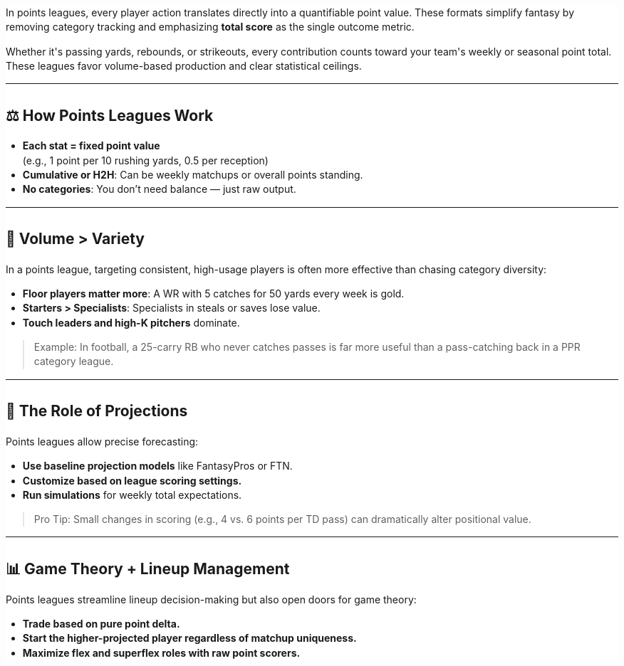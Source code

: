 
In points leagues, every player action translates directly into a quantifiable point value. These formats simplify fantasy by removing category tracking and emphasizing **total score** as the single outcome metric.

Whether it's passing yards, rebounds, or strikeouts, every contribution counts toward your team's weekly or seasonal point total. These leagues favor volume-based production and clear statistical ceilings.

---

## ⚖️ How Points Leagues Work

- **Each stat = fixed point value**  
  (e.g., 1 point per 10 rushing yards, 0.5 per reception)
- **Cumulative or H2H**: Can be weekly matchups or overall points standing.
- **No categories**: You don’t need balance — just raw output.

---

## 🔢 Volume > Variety

In a points league, targeting consistent, high-usage players is often more effective than chasing category diversity:

- **Floor players matter more**: A WR with 5 catches for 50 yards every week is gold.
- **Starters > Specialists**: Specialists in steals or saves lose value.
- **Touch leaders and high-K pitchers** dominate.

> Example: In football, a 25-carry RB who never catches passes is far more useful than a pass-catching back in a PPR category league.

---

## 🔄 The Role of Projections

Points leagues allow precise forecasting:

- **Use baseline projection models** like FantasyPros or FTN.
- **Customize based on league scoring settings.**
- **Run simulations** for weekly total expectations.

> Pro Tip: Small changes in scoring (e.g., 4 vs. 6 points per TD pass) can dramatically alter positional value.

---

## 📊 Game Theory + Lineup Management

Points leagues streamline lineup decision-making but also open doors for game theory:

- **Trade based on pure point delta.**
- **Start the higher-projected player regardless of matchup uniqueness.**
- **Maximize flex and superflex roles with raw point scorers.**

